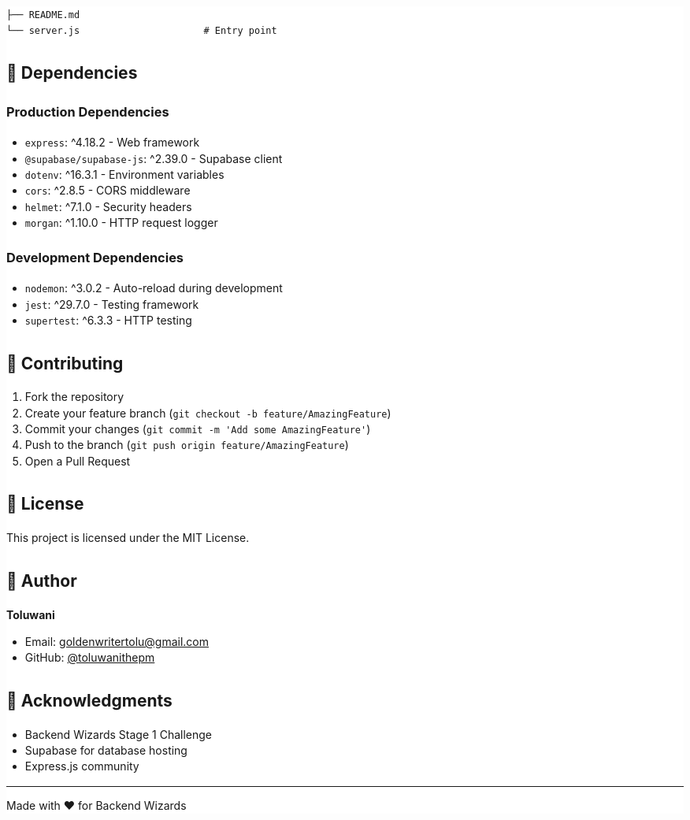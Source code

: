 ```
├── README.md
└── server.js                      # Entry point
```

## 📝 Dependencies

### Production Dependencies
- `express`: ^4.18.2 - Web framework
- `@supabase/supabase-js`: ^2.39.0 - Supabase client
- `dotenv`: ^16.3.1 - Environment variables
- `cors`: ^2.8.5 - CORS middleware
- `helmet`: ^7.1.0 - Security headers
- `morgan`: ^1.10.0 - HTTP request logger

### Development Dependencies
- `nodemon`: ^3.0.2 - Auto-reload during development
- `jest`: ^29.7.0 - Testing framework
- `supertest`: ^6.3.3 - HTTP testing

## 🤝 Contributing

1. Fork the repository
2. Create your feature branch (`git checkout -b feature/AmazingFeature`)
3. Commit your changes (`git commit -m 'Add some AmazingFeature'`)
4. Push to the branch (`git push origin feature/AmazingFeature`)
5. Open a Pull Request

## 📄 License

This project is licensed under the MIT License.

## 👤 Author

**Toluwani**
- Email: goldenwritertolu@gmail.com
- GitHub: [@toluwanithepm](https://github.com/toluwanithepm)

## 🙏 Acknowledgments

- Backend Wizards Stage 1 Challenge
- Supabase for database hosting
- Express.js community

---

Made with ❤️ for Backend Wizards